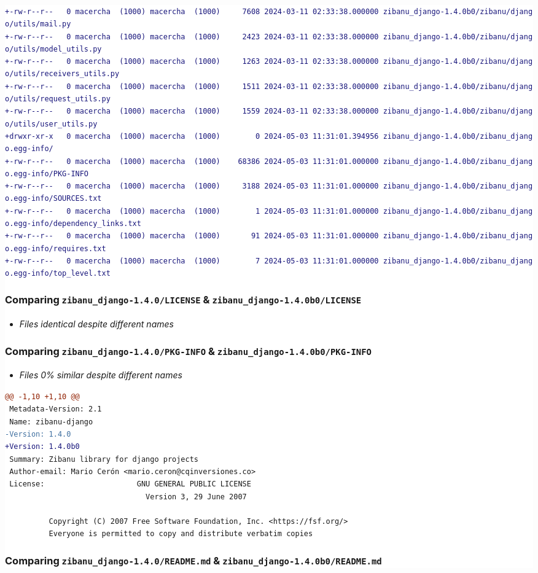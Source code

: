 ```diff
+-rw-r--r--   0 macercha  (1000) macercha  (1000)     7608 2024-03-11 02:33:38.000000 zibanu_django-1.4.0b0/zibanu/django/utils/mail.py
+-rw-r--r--   0 macercha  (1000) macercha  (1000)     2423 2024-03-11 02:33:38.000000 zibanu_django-1.4.0b0/zibanu/django/utils/model_utils.py
+-rw-r--r--   0 macercha  (1000) macercha  (1000)     1263 2024-03-11 02:33:38.000000 zibanu_django-1.4.0b0/zibanu/django/utils/receivers_utils.py
+-rw-r--r--   0 macercha  (1000) macercha  (1000)     1511 2024-03-11 02:33:38.000000 zibanu_django-1.4.0b0/zibanu/django/utils/request_utils.py
+-rw-r--r--   0 macercha  (1000) macercha  (1000)     1559 2024-03-11 02:33:38.000000 zibanu_django-1.4.0b0/zibanu/django/utils/user_utils.py
+drwxr-xr-x   0 macercha  (1000) macercha  (1000)        0 2024-05-03 11:31:01.394956 zibanu_django-1.4.0b0/zibanu_django.egg-info/
+-rw-r--r--   0 macercha  (1000) macercha  (1000)    68386 2024-05-03 11:31:01.000000 zibanu_django-1.4.0b0/zibanu_django.egg-info/PKG-INFO
+-rw-r--r--   0 macercha  (1000) macercha  (1000)     3188 2024-05-03 11:31:01.000000 zibanu_django-1.4.0b0/zibanu_django.egg-info/SOURCES.txt
+-rw-r--r--   0 macercha  (1000) macercha  (1000)        1 2024-05-03 11:31:01.000000 zibanu_django-1.4.0b0/zibanu_django.egg-info/dependency_links.txt
+-rw-r--r--   0 macercha  (1000) macercha  (1000)       91 2024-05-03 11:31:01.000000 zibanu_django-1.4.0b0/zibanu_django.egg-info/requires.txt
+-rw-r--r--   0 macercha  (1000) macercha  (1000)        7 2024-05-03 11:31:01.000000 zibanu_django-1.4.0b0/zibanu_django.egg-info/top_level.txt
```

### Comparing `zibanu_django-1.4.0/LICENSE` & `zibanu_django-1.4.0b0/LICENSE`

 * *Files identical despite different names*

### Comparing `zibanu_django-1.4.0/PKG-INFO` & `zibanu_django-1.4.0b0/PKG-INFO`

 * *Files 0% similar despite different names*

```diff
@@ -1,10 +1,10 @@
 Metadata-Version: 2.1
 Name: zibanu-django
-Version: 1.4.0
+Version: 1.4.0b0
 Summary: Zibanu library for django projects
 Author-email: Mario Cerón <mario.ceron@cqinversiones.co>
 License:                     GNU GENERAL PUBLIC LICENSE
                                Version 3, 29 June 2007
         
          Copyright (C) 2007 Free Software Foundation, Inc. <https://fsf.org/>
          Everyone is permitted to copy and distribute verbatim copies
```

### Comparing `zibanu_django-1.4.0/README.md` & `zibanu_django-1.4.0b0/README.md`

